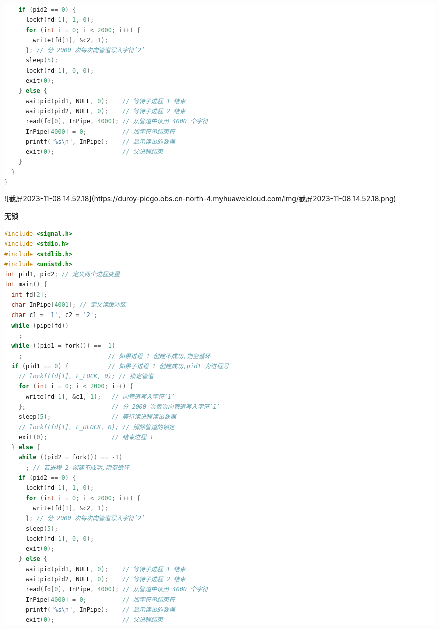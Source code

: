 ```c
    if (pid2 == 0) {
      lockf(fd[1], 1, 0);
      for (int i = 0; i < 2000; i++) {
        write(fd[1], &c2, 1);
      }; // 分 2000 次每次向管道写入字符’2’
      sleep(5);
      lockf(fd[1], 0, 0);
      exit(0);
    } else {
      waitpid(pid1, NULL, 0);    // 等待子进程 1 结束
      waitpid(pid2, NULL, 0);    // 等待子进程 2 结束
      read(fd[0], InPipe, 4000); // 从管道中读出 4000 个字符
      InPipe[4000] = 0;          // 加字符串结束符
      printf("%s\n", InPipe);    // 显示读出的数据
      exit(0);                   // 父进程结束
    }
  }
}
```

![截屏2023-11-08 14.52.18](https://duroy-picgo.obs.cn-north-4.myhuaweicloud.com/img/截屏2023-11-08 14.52.18.png)

**无锁**

```c
#include <signal.h>
#include <stdio.h>
#include <stdlib.h>
#include <unistd.h>
int pid1, pid2; // 定义两个进程变量
int main() {
  int fd[2];
  char InPipe[4001]; // 定义读缓冲区
  char c1 = '1', c2 = '2';
  while (pipe(fd))
    ;
  while ((pid1 = fork()) == -1)
    ;                        // 如果进程 1 创建不成功,则空循环
  if (pid1 == 0) {           // 如果子进程 1 创建成功,pid1 为进程号
    // lockf(fd[1], F_LOCK, 0); // 锁定管道
    for (int i = 0; i < 2000; i++) {
      write(fd[1], &c1, 1);   // 向管道写入字符’1’
    };                        // 分 2000 次每次向管道写入字符’1’
    sleep(5);                 // 等待读进程读出数据
    // lockf(fd[1], F_ULOCK, 0); // 解除管道的锁定
    exit(0);                  // 结束进程 1
  } else {
    while ((pid2 = fork()) == -1)
      ; // 若进程 2 创建不成功,则空循环
    if (pid2 == 0) {
      lockf(fd[1], 1, 0);
      for (int i = 0; i < 2000; i++) {
        write(fd[1], &c2, 1);
      }; // 分 2000 次每次向管道写入字符’2’
      sleep(5);
      lockf(fd[1], 0, 0);
      exit(0);
    } else {
      waitpid(pid1, NULL, 0);    // 等待子进程 1 结束
      waitpid(pid2, NULL, 0);    // 等待子进程 2 结束
      read(fd[0], InPipe, 4000); // 从管道中读出 4000 个字符
      InPipe[4000] = 0;          // 加字符串结束符
      printf("%s\n", InPipe);    // 显示读出的数据
      exit(0);                   // 父进程结束
```